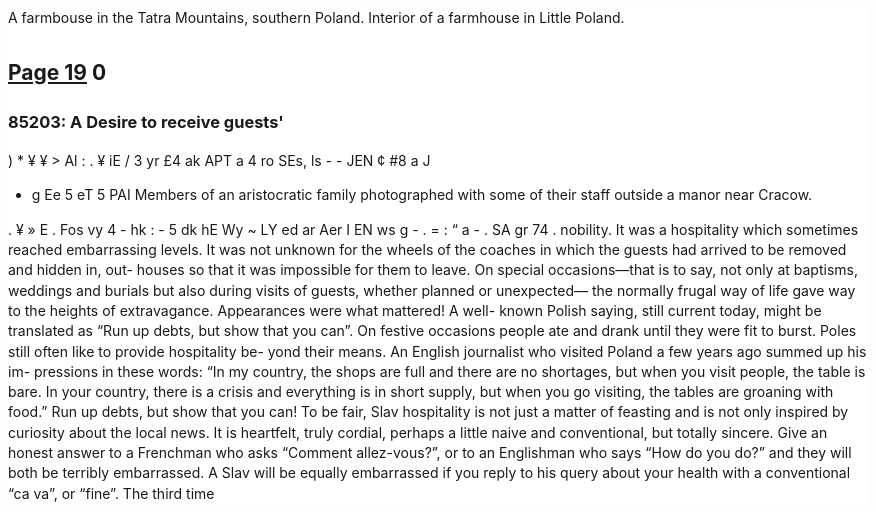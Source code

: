 A farmbouse in the Tatra 
Mountains, southern Poland. 
Interior of a farmhouse in 
Little Poland. 

## [Page 19](https://demo.humlab.umu.se/courier/085219engo.pdf#page=19) 0

### 85203: A Desire to receive guests'

) * ¥ ¥ > Al : . ¥ iE / 3 yr £4 ak APT a 4 
ro SEs, ls - - JEN ¢ #8 a J 
* g Ee 5 eT 5 
PAI 
Members of an aristocratic 
family photographed with 
some of their staff outside a 
manor near Cracow. 
  
  
. 
 ¥ 
» E . Fos vy 4  - hk : - 
5 dk hE Wy ~ LY 
ed ar Aer I EN 
ws g - . = : “ a - . SA gr 
74 . 
nobility. It was a hospitality which sometimes 
reached embarrassing levels. It was not unknown 
for the wheels of the coaches in which the guests 
had arrived to be removed and hidden in, out- 
houses so that it was impossible for them to leave. 
On special occasions—that is to say, not only at 
baptisms, weddings and burials but also during 
visits of guests, whether planned or unexpected— 
the normally frugal way of life gave way to the 
heights of extravagance. 
Appearances were what mattered! A well- 
known Polish saying, still current today, might 
be translated as “Run up debts, but show that you 
can”. On festive occasions people ate and drank 
until they were fit to burst. 
Poles still often like to provide hospitality be- 
yond their means. An English journalist who 
visited Poland a few years ago summed up his im- 
pressions in these words: “In my country, the 
shops are full and there are no shortages, but 
when you visit people, the table is bare. In your 
country, there is a crisis and everything is in short 
supply, but when you go visiting, the tables are 
groaning with food.” Run up debts, but show 
that you can! 
To be fair, Slav hospitality is not just a matter 
of feasting and is not only inspired by curiosity 
about the local news. It is heartfelt, truly cordial, 
perhaps a little naive and conventional, but totally 
sincere. Give an honest answer to a Frenchman 
who asks “Comment allez-vous?”, or to an 
Englishman who says “How do you do?” and 
they will both be terribly embarrassed. A Slav 
will be equally embarrassed if you reply to his 
query about your health with a conventional “ca 
va”, or “fine”. 
The third time 
